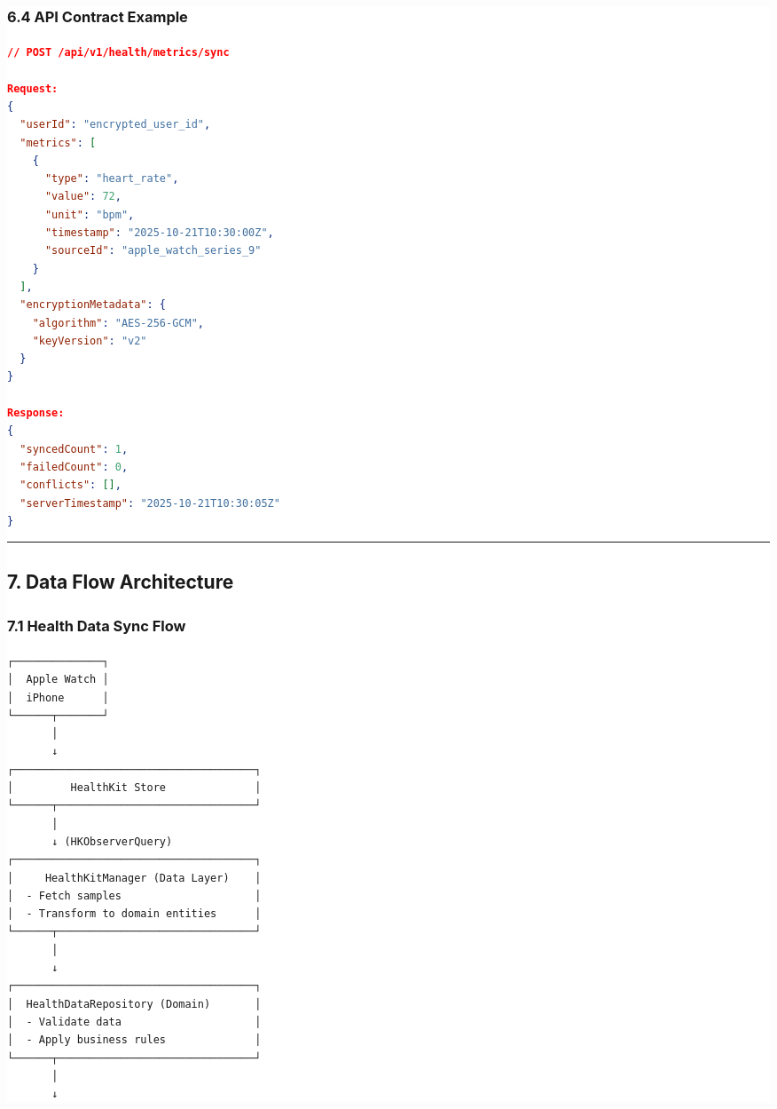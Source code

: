 ### 6.4 API Contract Example

```json
// POST /api/v1/health/metrics/sync

Request:
{
  "userId": "encrypted_user_id",
  "metrics": [
    {
      "type": "heart_rate",
      "value": 72,
      "unit": "bpm",
      "timestamp": "2025-10-21T10:30:00Z",
      "sourceId": "apple_watch_series_9"
    }
  ],
  "encryptionMetadata": {
    "algorithm": "AES-256-GCM",
    "keyVersion": "v2"
  }
}

Response:
{
  "syncedCount": 1,
  "failedCount": 0,
  "conflicts": [],
  "serverTimestamp": "2025-10-21T10:30:05Z"
}
```

---

## 7. Data Flow Architecture

### 7.1 Health Data Sync Flow

```
┌──────────────┐
│  Apple Watch │
│  iPhone      │
└──────┬───────┘
       │
       ↓
┌──────────────────────────────────────┐
│         HealthKit Store              │
└──────┬───────────────────────────────┘
       │
       ↓ (HKObserverQuery)
┌──────────────────────────────────────┐
│     HealthKitManager (Data Layer)    │
│  - Fetch samples                     │
│  - Transform to domain entities      │
└──────┬───────────────────────────────┘
       │
       ↓
┌──────────────────────────────────────┐
│  HealthDataRepository (Domain)       │
│  - Validate data                     │
│  - Apply business rules              │
└──────┬───────────────────────────────┘
       │
       ↓
```